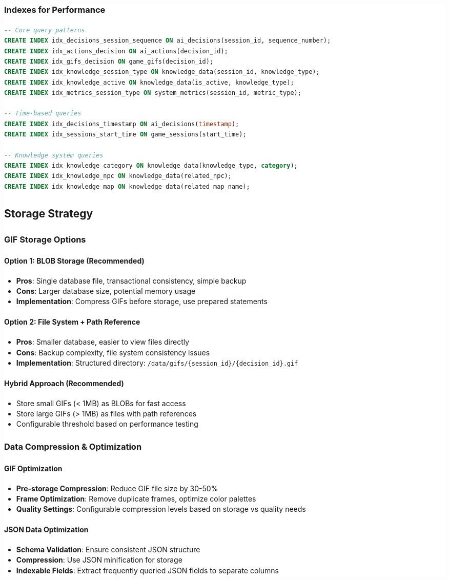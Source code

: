### Indexes for Performance

```sql
-- Core query patterns
CREATE INDEX idx_decisions_session_sequence ON ai_decisions(session_id, sequence_number);
CREATE INDEX idx_actions_decision ON ai_actions(decision_id);
CREATE INDEX idx_gifs_decision ON game_gifs(decision_id);
CREATE INDEX idx_knowledge_session_type ON knowledge_data(session_id, knowledge_type);
CREATE INDEX idx_knowledge_active ON knowledge_data(is_active, knowledge_type);
CREATE INDEX idx_metrics_session_type ON system_metrics(session_id, metric_type);

-- Time-based queries
CREATE INDEX idx_decisions_timestamp ON ai_decisions(timestamp);
CREATE INDEX idx_sessions_start_time ON game_sessions(start_time);

-- Knowledge system queries  
CREATE INDEX idx_knowledge_category ON knowledge_data(knowledge_type, category);
CREATE INDEX idx_knowledge_npc ON knowledge_data(related_npc);
CREATE INDEX idx_knowledge_map ON knowledge_data(related_map_name);
```

## Storage Strategy

### GIF Storage Options

#### Option 1: BLOB Storage (Recommended)
- **Pros**: Single database file, transactional consistency, simple backup
- **Cons**: Larger database size, potential memory usage
- **Implementation**: Compress GIFs before storage, use prepared statements

#### Option 2: File System + Path Reference
- **Pros**: Smaller database, easier to view files directly
- **Cons**: Backup complexity, file system consistency issues
- **Implementation**: Structured directory: `/data/gifs/{session_id}/{decision_id}.gif`

#### Hybrid Approach (Recommended)
- Store small GIFs (< 1MB) as BLOBs for fast access
- Store large GIFs (> 1MB) as files with path references
- Configurable threshold based on performance testing

### Data Compression & Optimization

#### GIF Optimization
- **Pre-storage Compression**: Reduce GIF file size by 30-50%
- **Frame Optimization**: Remove duplicate frames, optimize color palettes
- **Quality Settings**: Configurable compression levels based on storage vs quality needs

#### JSON Data Optimization
- **Schema Validation**: Ensure consistent JSON structure
- **Compression**: Use JSON minification for storage
- **Indexable Fields**: Extract frequently queried JSON fields to separate columns
